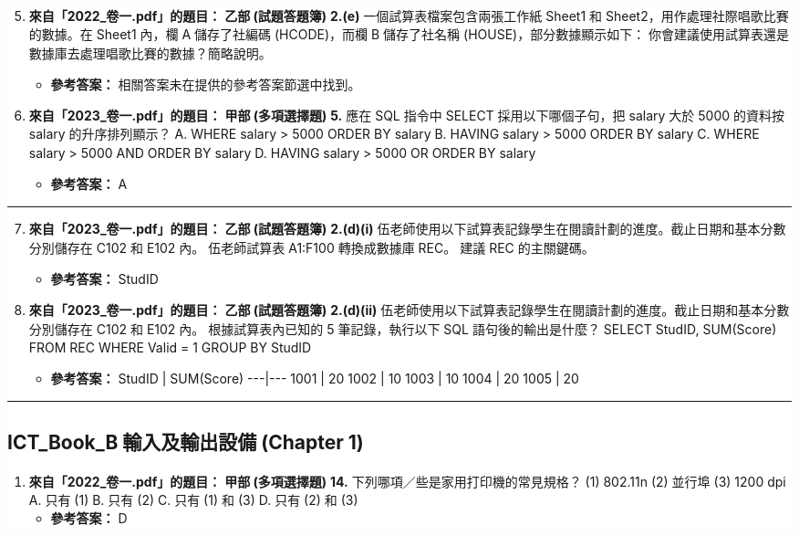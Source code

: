 5.  **來自「2022_卷一.pdf」的題目：**
    **乙部 (試題答題簿)**
    **2.(e)** 一個試算表檔案包含兩張工作紙 Sheet1 和 Sheet2，用作處理社際唱歌比賽的數據。在 Sheet1 內，欄 A 儲存了社編碼 (HCODE)，而欄 B 儲存了社名稱 (HOUSE)，部分數據顯示如下：
        你會建議使用試算表還是數據庫去處理唱歌比賽的數據？簡略說明。
    *   **參考答案：** 相關答案未在提供的參考答案節選中找到。

6.  **來自「2023_卷一.pdf」的題目：**
    **甲部 (多項選擇題)**
    **5.** 應在 SQL 指令中 SELECT 採用以下哪個子句，把 salary 大於 5000 的資料按 salary 的升序排列顯示？
        A. WHERE salary > 5000 ORDER BY salary
        B. HAVING salary > 5000 ORDER BY salary
        C. WHERE salary > 5000 AND ORDER BY salary
        D. HAVING salary > 5000 OR ORDER BY salary
    *   **參考答案：** A
---
7.  **來自「2023_卷一.pdf」的題目：**
    **乙部 (試題答題簿)**
    **2.(d)(i)** 伍老師使用以下試算表記錄學生在閱讀計劃的進度。截止日期和基本分數分別儲存在 C102 和 E102 內。
        伍老師試算表 A1:F100 轉換成數據庫 REC。
        建議 REC 的主關鍵碼。
    *   **參考答案：** StudID

8.  **來自「2023_卷一.pdf」的題目：**
    **乙部 (試題答題簿)**
    **2.(d)(ii)** 伍老師使用以下試算表記錄學生在閱讀計劃的進度。截止日期和基本分數分別儲存在 C102 和 E102 內。
        根據試算表內已知的 5 筆記錄，執行以下 SQL 語句後的輸出是什麼？
        SELECT StudID, SUM(Score)
        FROM REC
        WHERE Valid = 1
        GROUP BY StudID
    *   **參考答案：**
        StudID | SUM(Score)
        ---|---
        1001 | 20
        1002 | 10
        1003 | 10
        1004 | 20
        1005 | 20

---

## ICT_Book_B 輸入及輸出設備 (Chapter 1)

1.  **來自「2022_卷一.pdf」的題目：**
    **甲部 (多項選擇題)**
    **14.** 下列哪項／些是家用打印機的常見規格？
        (1) 802.11n
        (2) 並行埠
        (3) 1200 dpi
        A. 只有 (1)
        B. 只有 (2)
        C. 只有 (1) 和 (3)
        D. 只有 (2) 和 (3)
    *   **參考答案：** D
